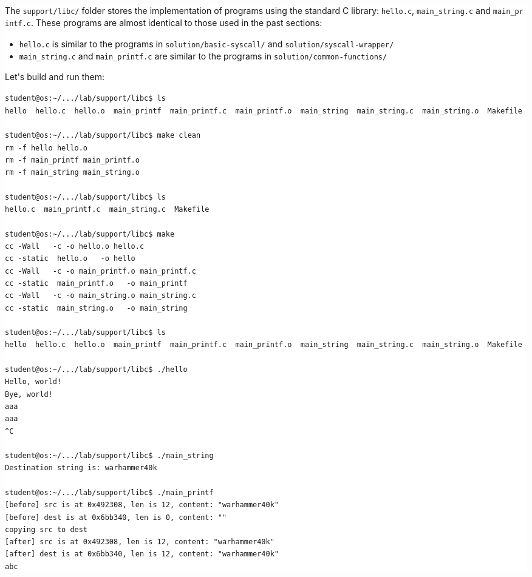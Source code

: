 The `support/libc/` folder stores the implementation of programs using the standard C library: `hello.c`, `main_string.c` and `main_printf.c`.
These programs are almost identical to those used in the past sections:

* `hello.c` is similar to the programs in `solution/basic-syscall/` and `solution/syscall-wrapper/`
* `main_string.c` and `main_printf.c` are similar to the programs in `solution/common-functions/`

Let's build and run them:

```
student@os:~/.../lab/support/libc$ ls
hello  hello.c  hello.o  main_printf  main_printf.c  main_printf.o  main_string  main_string.c  main_string.o  Makefile

student@os:~/.../lab/support/libc$ make clean
rm -f hello hello.o
rm -f main_printf main_printf.o
rm -f main_string main_string.o

student@os:~/.../lab/support/libc$ ls
hello.c  main_printf.c  main_string.c  Makefile

student@os:~/.../lab/support/libc$ make
cc -Wall   -c -o hello.o hello.c
cc -static  hello.o   -o hello
cc -Wall   -c -o main_printf.o main_printf.c
cc -static  main_printf.o   -o main_printf
cc -Wall   -c -o main_string.o main_string.c
cc -static  main_string.o   -o main_string

student@os:~/.../lab/support/libc$ ls
hello  hello.c  hello.o  main_printf  main_printf.c  main_printf.o  main_string  main_string.c  main_string.o  Makefile

student@os:~/.../lab/support/libc$ ./hello
Hello, world!
Bye, world!
aaa
aaa
^C

student@os:~/.../lab/support/libc$ ./main_string
Destination string is: warhammer40k

student@os:~/.../lab/support/libc$ ./main_printf
[before] src is at 0x492308, len is 12, content: "warhammer40k"
[before] dest is at 0x6bb340, len is 0, content: ""
copying src to dest
[after] src is at 0x492308, len is 12, content: "warhammer40k"
[after] dest is at 0x6bb340, len is 12, content: "warhammer40k"
abc
```
